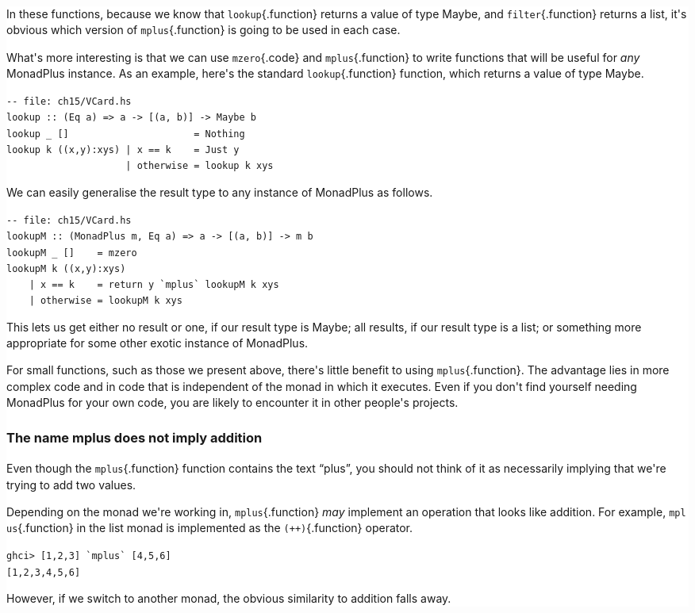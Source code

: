 In these functions, because we know that `lookup`{.function} returns a
value of type Maybe, and `filter`{.function} returns a list, it's
obvious which version of `mplus`{.function} is going to be used in each
case.

What's more interesting is that we can use `mzero`{.code} and
`mplus`{.function} to write functions that will be useful for *any*
MonadPlus instance. As an example, here's the standard
`lookup`{.function} function, which returns a value of type Maybe.

~~~~ {#VCard.hs:lookup .programlisting}
-- file: ch15/VCard.hs
lookup :: (Eq a) => a -> [(a, b)] -> Maybe b
lookup _ []                      = Nothing
lookup k ((x,y):xys) | x == k    = Just y
                     | otherwise = lookup k xys
~~~~

We can easily generalise the result type to any instance of MonadPlus as
follows.

~~~~ {#VCard.hs:lookupM .programlisting}
-- file: ch15/VCard.hs
lookupM :: (MonadPlus m, Eq a) => a -> [(a, b)] -> m b
lookupM _ []    = mzero
lookupM k ((x,y):xys)
    | x == k    = return y `mplus` lookupM k xys
    | otherwise = lookupM k xys
~~~~

This lets us get either no result or one, if our result type is Maybe;
all results, if our result type is a list; or something more appropriate
for some other exotic instance of MonadPlus.

For small functions, such as those we present above, there's little
benefit to using `mplus`{.function}. The advantage lies in more complex
code and in code that is independent of the monad in which it executes.
Even if you don't find yourself needing MonadPlus for your own code, you
are likely to encounter it in other people's projects.

### The name mplus does not imply addition

Even though the `mplus`{.function} function contains the text “plus”,
you should not think of it as necessarily implying that we're trying to
add two values.

Depending on the monad we're working in, `mplus`{.function} *may*
implement an operation that looks like addition. For example,
`mplus`{.function} in the list monad is implemented as the
`(++)`{.function} operator.

~~~~ {#monadPlus.ghci:list.mplus .screen}
ghci> [1,2,3] `mplus` [4,5,6]
[1,2,3,4,5,6]
~~~~

However, if we switch to another monad, the obvious similarity to
addition falls away.
